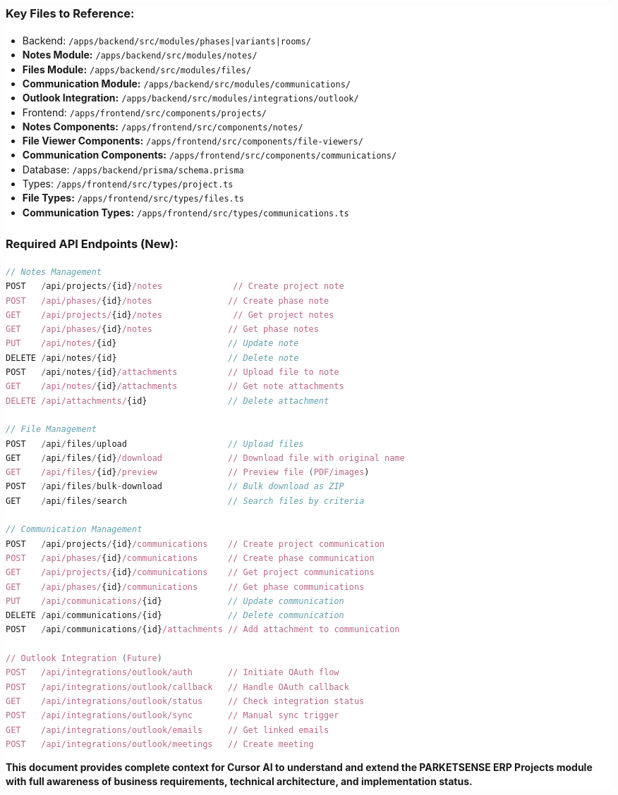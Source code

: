### **Key Files to Reference:**
- Backend: `/apps/backend/src/modules/phases|variants|rooms/`
- **Notes Module:** `/apps/backend/src/modules/notes/`
- **Files Module:** `/apps/backend/src/modules/files/`
- **Communication Module:** `/apps/backend/src/modules/communications/`
- **Outlook Integration:** `/apps/backend/src/modules/integrations/outlook/`
- Frontend: `/apps/frontend/src/components/projects/`
- **Notes Components:** `/apps/frontend/src/components/notes/`
- **File Viewer Components:** `/apps/frontend/src/components/file-viewers/`
- **Communication Components:** `/apps/frontend/src/components/communications/`
- Database: `/apps/backend/prisma/schema.prisma`
- Types: `/apps/frontend/src/types/project.ts`
- **File Types:** `/apps/frontend/src/types/files.ts`
- **Communication Types:** `/apps/frontend/src/types/communications.ts`

### **Required API Endpoints (New):**
```typescript
// Notes Management
POST   /api/projects/{id}/notes              // Create project note
POST   /api/phases/{id}/notes               // Create phase note
GET    /api/projects/{id}/notes              // Get project notes
GET    /api/phases/{id}/notes               // Get phase notes
PUT    /api/notes/{id}                      // Update note
DELETE /api/notes/{id}                      // Delete note
POST   /api/notes/{id}/attachments          // Upload file to note
GET    /api/notes/{id}/attachments          // Get note attachments
DELETE /api/attachments/{id}                // Delete attachment

// File Management
POST   /api/files/upload                    // Upload files
GET    /api/files/{id}/download             // Download file with original name
GET    /api/files/{id}/preview              // Preview file (PDF/images)
POST   /api/files/bulk-download             // Bulk download as ZIP
GET    /api/files/search                    // Search files by criteria

// Communication Management
POST   /api/projects/{id}/communications    // Create project communication
POST   /api/phases/{id}/communications      // Create phase communication
GET    /api/projects/{id}/communications    // Get project communications
GET    /api/phases/{id}/communications      // Get phase communications
PUT    /api/communications/{id}             // Update communication
DELETE /api/communications/{id}             // Delete communication
POST   /api/communications/{id}/attachments // Add attachment to communication

// Outlook Integration (Future)
POST   /api/integrations/outlook/auth       // Initiate OAuth flow
POST   /api/integrations/outlook/callback   // Handle OAuth callback
GET    /api/integrations/outlook/status     // Check integration status
POST   /api/integrations/outlook/sync       // Manual sync trigger
GET    /api/integrations/outlook/emails     // Get linked emails
POST   /api/integrations/outlook/meetings   // Create meeting
```

**This document provides complete context for Cursor AI to understand and extend the PARKETSENSE ERP Projects module with full awareness of business requirements, technical architecture, and implementation status.**